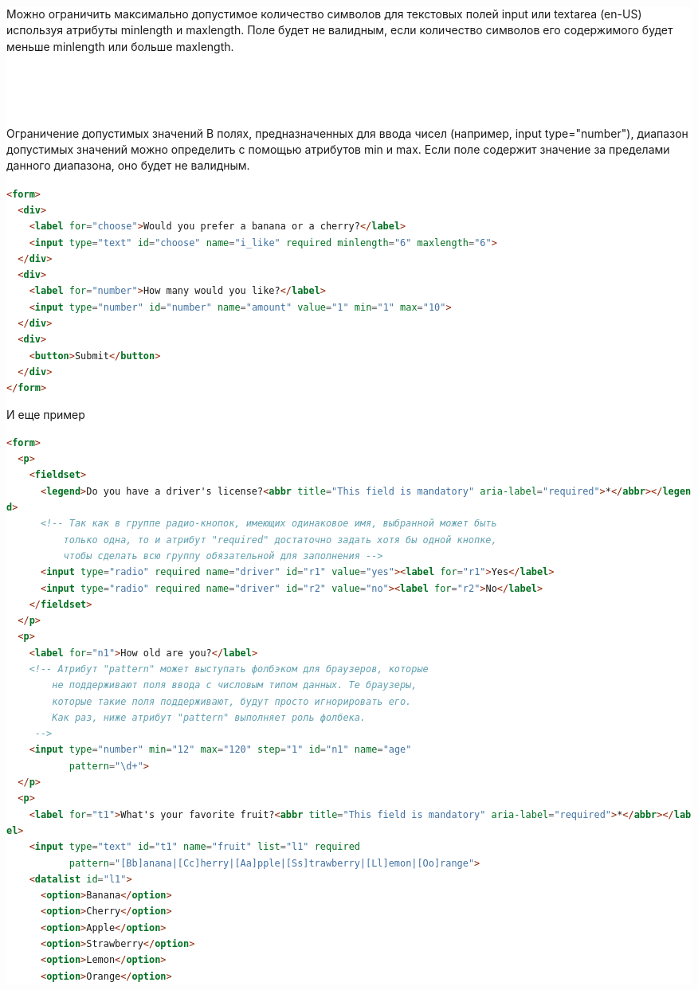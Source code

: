 Можно ограничить максимально допустимое количество символов для текстовых полей input или textarea (en-US) используя атрибуты minlength и maxlength. Поле будет не валидным, если количество символов его содержимого будет меньше minlength или больше maxlength.

<br/>
<br/>
<br/>

Ограничение допустимых значений
В полях, предназначенных для ввода чисел (например, input type="number"), диапазон допустимых значений можно определить с помощью атрибутов min и max. Если поле содержит значение за пределами данного диапазона, оно будет не валидным.

```html
<form>
  <div>
    <label for="choose">Would you prefer a banana or a cherry?</label>
    <input type="text" id="choose" name="i_like" required minlength="6" maxlength="6">
  </div>
  <div>
    <label for="number">How many would you like?</label>
    <input type="number" id="number" name="amount" value="1" min="1" max="10">
  </div>
  <div>
    <button>Submit</button>
  </div>
</form>
```

И еще пример

```html
<form>
  <p>
    <fieldset>
      <legend>Do you have a driver's license?<abbr title="This field is mandatory" aria-label="required">*</abbr></legend>
      <!-- Так как в группе радио-кнопок, имеющих одинаковое имя, выбранной может быть
          только одна, то и атрибут "required" достаточно задать хотя бы одной кнопке,
          чтобы сделать всю группу обязательной для заполнения -->
      <input type="radio" required name="driver" id="r1" value="yes"><label for="r1">Yes</label>
      <input type="radio" required name="driver" id="r2" value="no"><label for="r2">No</label>
    </fieldset>
  </p>
  <p>
    <label for="n1">How old are you?</label>
    <!-- Атрибут "pattern" может выступать фолбэком для браузеров, которые
        не поддерживают поля ввода c числовым типом данных. Те браузеры,
        которые такие поля поддерживают, будут просто игнорировать его.
        Как раз, ниже атрибут "pattern" выполняет роль фолбека.
     -->
    <input type="number" min="12" max="120" step="1" id="n1" name="age"
           pattern="\d+">
  </p>
  <p>
    <label for="t1">What's your favorite fruit?<abbr title="This field is mandatory" aria-label="required">*</abbr></label>
    <input type="text" id="t1" name="fruit" list="l1" required
           pattern="[Bb]anana|[Cc]herry|[Aa]pple|[Ss]trawberry|[Ll]emon|[Oo]range">
    <datalist id="l1">
      <option>Banana</option>
      <option>Cherry</option>
      <option>Apple</option>
      <option>Strawberry</option>
      <option>Lemon</option>
      <option>Orange</option>
```